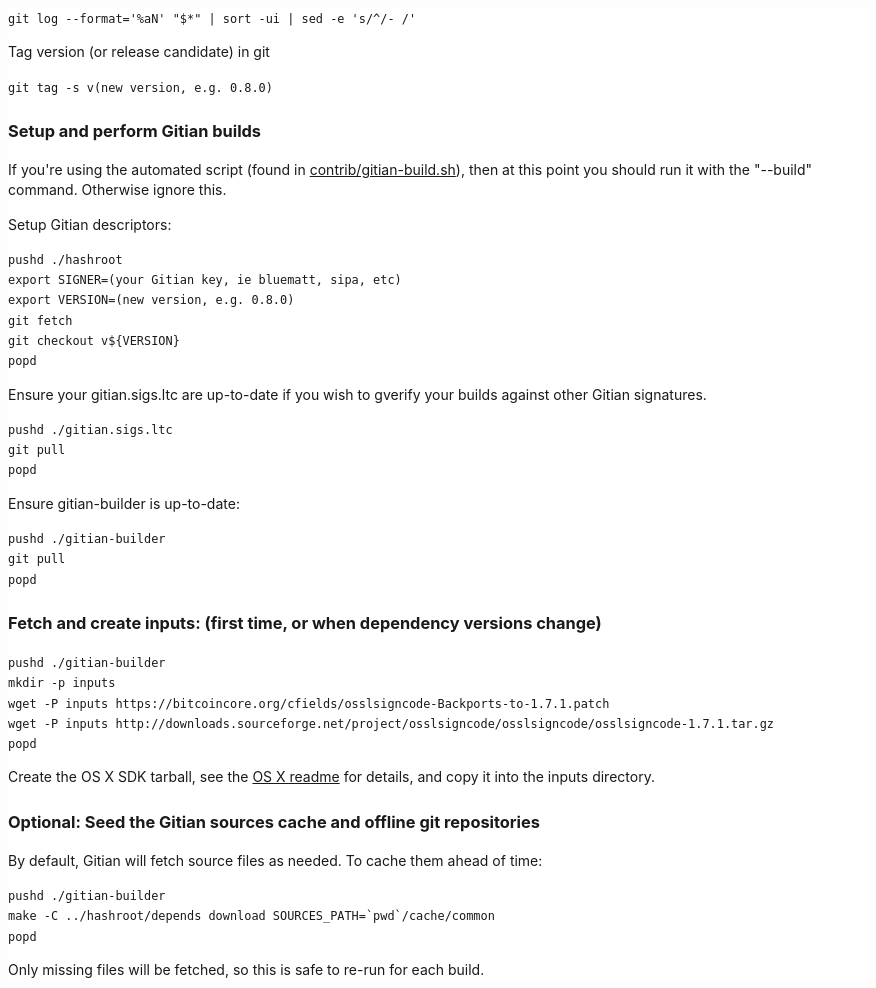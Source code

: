     git log --format='%aN' "$*" | sort -ui | sed -e 's/^/- /'

Tag version (or release candidate) in git

    git tag -s v(new version, e.g. 0.8.0)

### Setup and perform Gitian builds

If you're using the automated script (found in [contrib/gitian-build.sh](/contrib/gitian-build.sh)), then at this point you should run it with the "--build" command. Otherwise ignore this.

Setup Gitian descriptors:

    pushd ./hashroot
    export SIGNER=(your Gitian key, ie bluematt, sipa, etc)
    export VERSION=(new version, e.g. 0.8.0)
    git fetch
    git checkout v${VERSION}
    popd

Ensure your gitian.sigs.ltc are up-to-date if you wish to gverify your builds against other Gitian signatures.

    pushd ./gitian.sigs.ltc
    git pull
    popd

Ensure gitian-builder is up-to-date:

    pushd ./gitian-builder
    git pull
    popd

### Fetch and create inputs: (first time, or when dependency versions change)

    pushd ./gitian-builder
    mkdir -p inputs
    wget -P inputs https://bitcoincore.org/cfields/osslsigncode-Backports-to-1.7.1.patch
    wget -P inputs http://downloads.sourceforge.net/project/osslsigncode/osslsigncode/osslsigncode-1.7.1.tar.gz
    popd

Create the OS X SDK tarball, see the [OS X readme](README_osx.md) for details, and copy it into the inputs directory.

### Optional: Seed the Gitian sources cache and offline git repositories

By default, Gitian will fetch source files as needed. To cache them ahead of time:

    pushd ./gitian-builder
    make -C ../hashroot/depends download SOURCES_PATH=`pwd`/cache/common
    popd

Only missing files will be fetched, so this is safe to re-run for each build.
